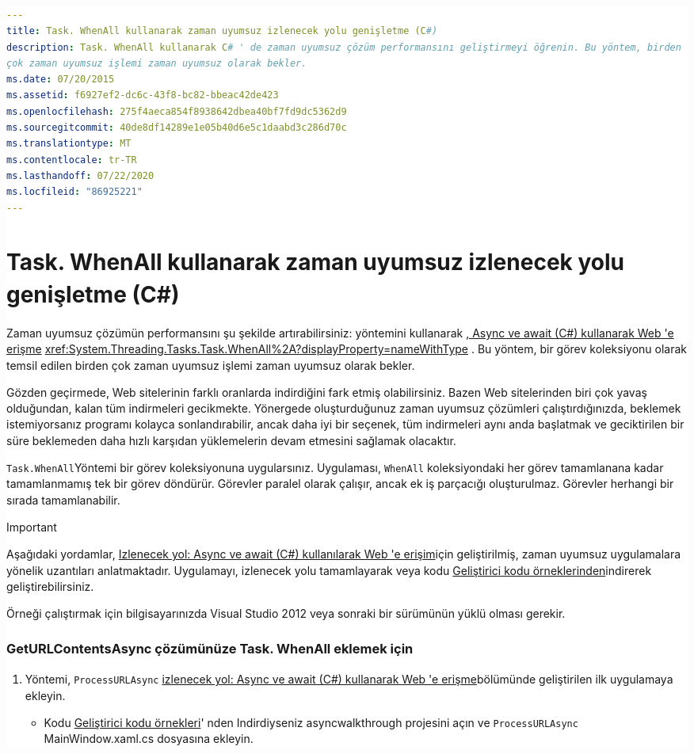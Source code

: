 ```yaml
---
title: Task. WhenAll kullanarak zaman uyumsuz izlenecek yolu genişletme (C#)
description: Task. WhenAll kullanarak C# ' de zaman uyumsuz çözüm performansını geliştirmeyi öğrenin. Bu yöntem, birden çok zaman uyumsuz işlemi zaman uyumsuz olarak bekler.
ms.date: 07/20/2015
ms.assetid: f6927ef2-dc6c-43f8-bc82-bbeac42de423
ms.openlocfilehash: 275f4aeca854f8938642dbea40bf7fd9dc5362d9
ms.sourcegitcommit: 40de8df14289e1e05b40d6e5c1daabd3c286d70c
ms.translationtype: MT
ms.contentlocale: tr-TR
ms.lasthandoff: 07/22/2020
ms.locfileid: "86925221"
---
```

# <a name="how-to-extend-the-async-walkthrough-by-using-taskwhenall-c"></a>Task. WhenAll kullanarak zaman uyumsuz izlenecek yolu genişletme (C#)

Zaman uyumsuz çözümün performansını şu şekilde artırabilirsiniz: yöntemini kullanarak [, Async ve await (C#) kullanarak Web 'e erişme](./walkthrough-accessing-the-web-by-using-async-and-await.md) <xref:System.Threading.Tasks.Task.WhenAll%2A?displayProperty=nameWithType> . Bu yöntem, bir görev koleksiyonu olarak temsil edilen birden çok zaman uyumsuz işlemi zaman uyumsuz olarak bekler.

Gözden geçirmede, Web sitelerinin farklı oranlarda indirdiğini fark etmiş olabilirsiniz. Bazen Web sitelerinden biri çok yavaş olduğundan, kalan tüm indirmeleri gecikmekte. Yönergede oluşturduğunuz zaman uyumsuz çözümleri çalıştırdığınızda, beklemek istemiyorsanız programı kolayca sonlandırabilir, ancak daha iyi bir seçenek, tüm indirmeleri aynı anda başlatmak ve geciktirilen bir süre beklemeden daha hızlı karşıdan yüklemelerin devam etmesini sağlamak olacaktır.

`Task.WhenAll`Yöntemi bir görev koleksiyonuna uygularsınız. Uygulaması, `WhenAll` koleksiyondaki her görev tamamlanana kadar tamamlanmamış tek bir görev döndürür. Görevler paralel olarak çalışır, ancak ek iş parçacığı oluşturulmaz. Görevler herhangi bir sırada tamamlanabilir.

> [!IMPORTANT]
> Aşağıdaki yordamlar, [Izlenecek yol: Async ve await (C#) kullanılarak Web 'e erişim](./walkthrough-accessing-the-web-by-using-async-and-await.md)için geliştirilmiş, zaman uyumsuz uygulamalara yönelik uzantıları anlatmaktadır. Uygulamayı, izlenecek yolu tamamlayarak veya kodu [Geliştirici kodu örneklerinden](https://code.msdn.microsoft.com/Async-Sample-Accessing-the-9c10497f)indirerek geliştirebilirsiniz.
>
> Örneği çalıştırmak için bilgisayarınızda Visual Studio 2012 veya sonraki bir sürümünün yüklü olması gerekir.

### <a name="to-add-taskwhenall-to-your-geturlcontentsasync-solution"></a>GetURLContentsAsync çözümünüze Task. WhenAll eklemek için

1. Yöntemi, `ProcessURLAsync` [izlenecek yol: Async ve await (C#) kullanarak Web 'e erişme](./walkthrough-accessing-the-web-by-using-async-and-await.md)bölümünde geliştirilen ilk uygulamaya ekleyin.

    - Kodu [Geliştirici kodu örnekleri](https://code.msdn.microsoft.com/Async-Sample-Accessing-the-9c10497f)' nden Indirdiyseniz asyncwalkthrough projesini açın ve `ProcessURLAsync` MainWindow.xaml.cs dosyasına ekleyin.

